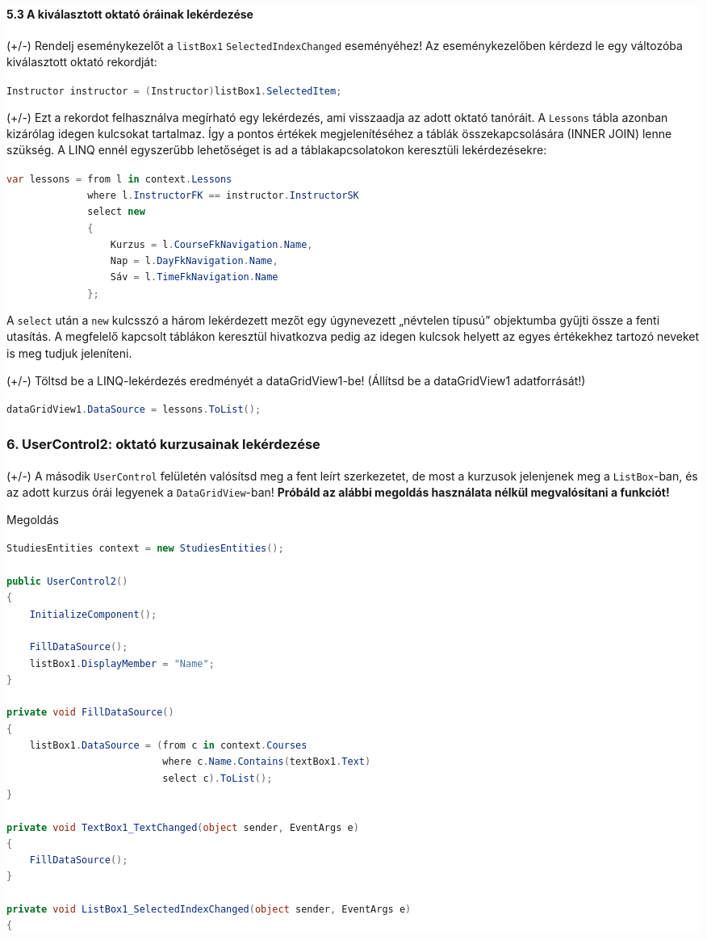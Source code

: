#### 5.3 A kiválasztott oktató óráinak lekérdezése

(+/-) Rendelj eseménykezelőt a `listBox1` `SelectedIndexChanged` eseményéhez! Az eseménykezelőben kérdezd le egy változóba kiválasztott oktató rekordját:

```csharp
Instructor instructor = (Instructor)listBox1.SelectedItem;
```

(+/-) Ezt a rekordot felhasználva megírható egy lekérdezés, ami visszaadja az adott oktató tanóráit. A `Lessons` tábla azonban kizárólag idegen kulcsokat tartalmaz. Így a pontos értékek megjelenítéséhez a táblák összekapcsolására (INNER JOIN) lenne szükség. A LINQ ennél egyszerűbb lehetőséget is ad a táblakapcsolatokon keresztüli lekérdezésekre:

```csharp
var lessons = from l in context.Lessons
              where l.InstructorFK == instructor.InstructorSK
              select new
              {
                  Kurzus = l.CourseFkNavigation.Name,
                  Nap = l.DayFkNavigation.Name,
                  Sáv = l.TimeFkNavigation.Name
              };
```

A `select` után a `new` kulcsszó a három lekérdezett mezőt egy úgynevezett „névtelen típusú” objektumba gyűjti össze a fenti utasítás. A megfelelő kapcsolt táblákon keresztül hivatkozva pedig az idegen kulcsok helyett az egyes értékekhez tartozó neveket is meg tudjuk jeleníteni.

(+/-) Töltsd be a LINQ-lekérdezés eredményét a dataGridView1-be! (Állítsd be a dataGridView1 adatforrását!)

```csharp
dataGridView1.DataSource = lessons.ToList();
```

### 6. UserControl2: oktató kurzusainak lekérdezése

(+/-) A második `UserControl` felületén valósítsd meg a fent leírt szerkezetet, de most a kurzusok jelenjenek meg a `ListBox`-ban, és az adott kurzus órái legyenek a `DataGridView`-ban! **Próbáld az alábbi megoldás használata nélkül megvalósítani a funkciót!**

Megoldás
```csharp
StudiesEntities context = new StudiesEntities();

public UserControl2()
{
    InitializeComponent();

    FillDataSource();
    listBox1.DisplayMember = "Name";
}

private void FillDataSource()
{
    listBox1.DataSource = (from c in context.Courses
                           where c.Name.Contains(textBox1.Text)
                           select c).ToList();
}

private void TextBox1_TextChanged(object sender, EventArgs e)
{
    FillDataSource();
}

private void ListBox1_SelectedIndexChanged(object sender, EventArgs e)
{
```